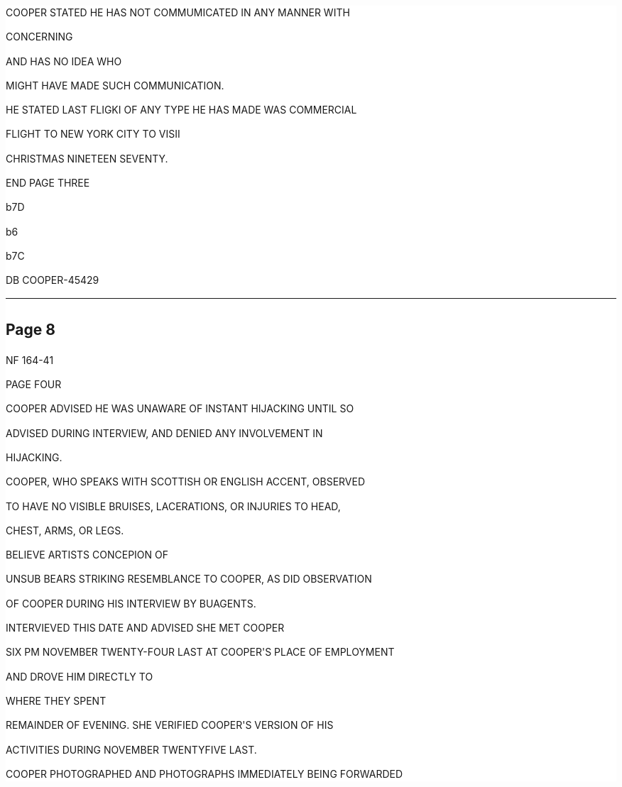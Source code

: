 COOPER STATED HE HAS NOT COMMUMICATED IN ANY MANNER WITH

CONCERNING

AND HAS NO IDEA WHO

MIGHT HAVE MADE SUCH COMMUNICATION.

HE STATED LAST FLIGKI OF ANY TYPE HE HAS MADE WAS COMMERCIAL

FLIGHT TO NEW YORK CITY TO VISII

CHRISTMAS NINETEEN SEVENTY.

END PAGE THREE

b7D

b6

b7C

DB COOPER-45429

---

## Page 8

NF 164-41

PAGE FOUR

COOPER ADVISED HE WAS UNAWARE OF INSTANT HIJACKING UNTIL SO

ADVISED DURING INTERVIEW, AND DENIED ANY INVOLVEMENT IN

HIJACKING.

COOPER, WHO SPEAKS WITH SCOTTISH OR ENGLISH ACCENT, OBSERVED

TO HAVE NO VISIBLE BRUISES, LACERATIONS, OR INJURIES TO HEAD,

CHEST, ARMS, OR LEGS.

BELIEVE ARTISTS CONCEPION OF

UNSUB BEARS STRIKING RESEMBLANCE TO COOPER, AS DID OBSERVATION

OF COOPER DURING HIS INTERVIEW BY BUAGENTS.

INTERVIEVED THIS DATE AND ADVISED SHE MET COOPER

SIX PM NOVEMBER TWENTY-FOUR LAST AT COOPER'S PLACE OF EMPLOYMENT

AND DROVE HIM DIRECTLY TO

WHERE THEY SPENT

REMAINDER OF EVENING. SHE VERIFIED COOPER'S VERSION OF HIS

ACTIVITIES DURING NOVEMBER TWENTYFIVE LAST.

COOPER PHOTOGRAPHED AND PHOTOGRAPHS IMMEDIATELY BEING FORWARDED

